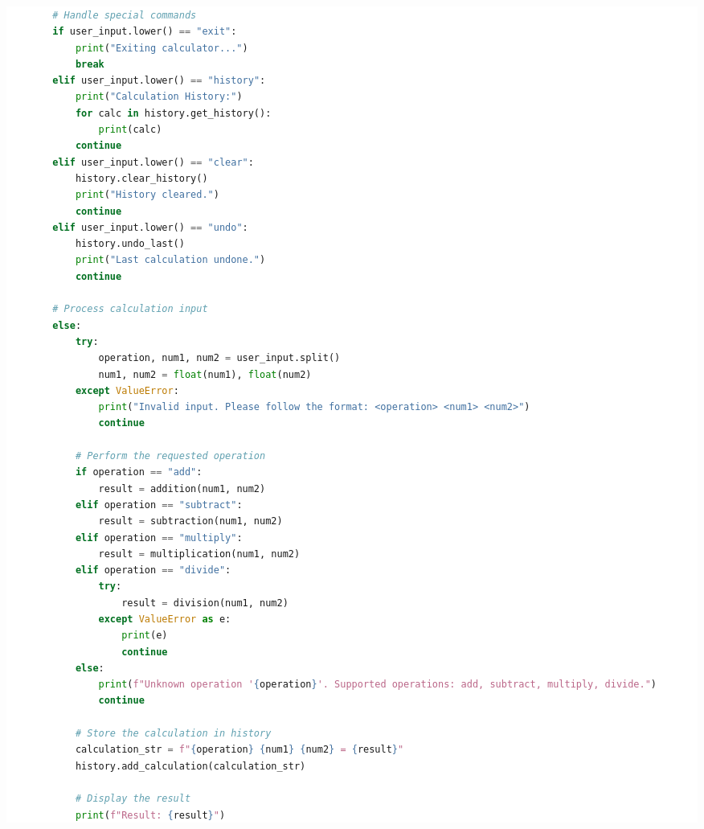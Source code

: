 ```python
        # Handle special commands
        if user_input.lower() == "exit":
            print("Exiting calculator...")
            break
        elif user_input.lower() == "history":
            print("Calculation History:")
            for calc in history.get_history():
                print(calc)
            continue
        elif user_input.lower() == "clear":
            history.clear_history()
            print("History cleared.")
            continue
        elif user_input.lower() == "undo":
            history.undo_last()
            print("Last calculation undone.")
            continue

        # Process calculation input
        else:
            try:
                operation, num1, num2 = user_input.split()
                num1, num2 = float(num1), float(num2)
            except ValueError:
                print("Invalid input. Please follow the format: <operation> <num1> <num2>")
                continue

            # Perform the requested operation
            if operation == "add":
                result = addition(num1, num2)
            elif operation == "subtract":
                result = subtraction(num1, num2)
            elif operation == "multiply":
                result = multiplication(num1, num2)
            elif operation == "divide":
                try:
                    result = division(num1, num2)
                except ValueError as e:
                    print(e)
                    continue
            else:
                print(f"Unknown operation '{operation}'. Supported operations: add, subtract, multiply, divide.")
                continue

            # Store the calculation in history
            calculation_str = f"{operation} {num1} {num2} = {result}"
            history.add_calculation(calculation_str)

            # Display the result
            print(f"Result: {result}")
```
